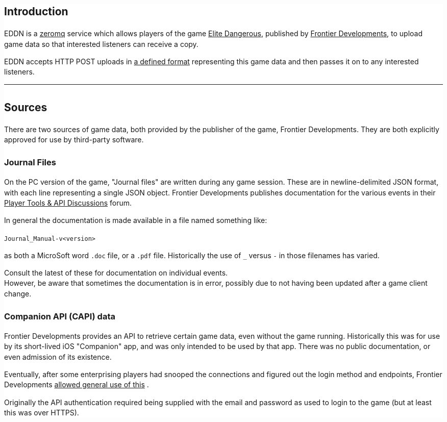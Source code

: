 ## Introduction

EDDN is a
[zeromq](https://zeromq.org/) service which allows players of the game
[Elite Dangerous](https://www.elitedangerous.com/), published
by [Frontier Developments](https://www.frontier.co.uk/), to upload game data so
that interested listeners can receive a copy.

EDDN accepts HTTP POST uploads in
[a defined format](#sending-data)
representing this game data and then passes it on to any interested listeners.

---

## Sources

There are two sources of game data, both provided by the publisher of the game,
Frontier Developments.  They are both explicitly approved for use by
third-party software.

### Journal Files

On the PC version of the game, "Journal files" are written during any game
session. These are in newline-delimited JSON format, with each line
representing a single JSON object. Frontier Developments publishes
documentation for the various events in their
[Player Tools & API Discussions](https://forums.frontier.co.uk/forums/elite-api-and-tools/)
forum.

In general the documentation is made available in a file named something like:

    Journal_Manual-v<version>

as both a MicroSoft word `.doc` file, or a `.pdf` file.  Historically the
use of `_` versus `-` in those filenames has varied.

Consult the latest of these for documentation on individual events.  
However, be aware that sometimes the documentation is in error, possibly due to
not having been updated after a game client change.

### Companion API (CAPI) data

Frontier Developments provides an API to retrieve certain game data, even
without the game running.  Historically this was for use by its short-lived
iOS "Companion" app, and was only intended to be used by that app. There was no
public documentation, or even admission of its existence.

Eventually, after some enterprising players had snooped the connections and
figured out the login method and endpoints, Frontier Developments
[allowed general use of this](https://forums.frontier.co.uk/threads/open-letter-to-frontier-developments.218658/page-19#post-3371472)
.

Originally the API authentication required being supplied with the email and
password as used to login to the game (but at least this was over HTTPS).

